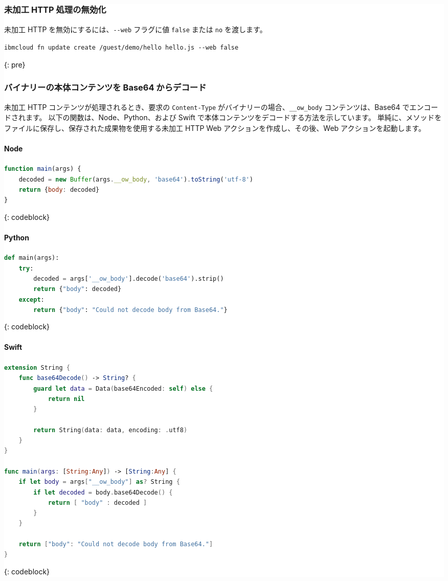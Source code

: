 ### 未加工 HTTP 処理の無効化

未加工 HTTP を無効にするには、`--web` フラグに値 `false` または `no` を渡します。
```
ibmcloud fn update create /guest/demo/hello hello.js --web false
```
{: pre}

### バイナリーの本体コンテンツを Base64 からデコード

未加工 HTTP コンテンツが処理されるとき、要求の `Content-Type` がバイナリーの場合、`__ow_body` コンテンツは、Base64 でエンコードされます。 以下の関数は、Node、Python、および Swift で本体コンテンツをデコードする方法を示しています。 単純に、メソッドをファイルに保存し、保存された成果物を使用する未加工 HTTP Web アクションを作成し、その後、Web アクションを起動します。

#### Node

```javascript
function main(args) {
    decoded = new Buffer(args.__ow_body, 'base64').toString('utf-8')
    return {body: decoded}
}
```
{: codeblock}

#### Python

```python
def main(args):
    try:
        decoded = args['__ow_body'].decode('base64').strip()
        return {"body": decoded}
    except:
        return {"body": "Could not decode body from Base64."}
```
{: codeblock}

#### Swift

```swift
extension String {
    func base64Decode() -> String? {
        guard let data = Data(base64Encoded: self) else {
            return nil
        }

        return String(data: data, encoding: .utf8)
    }
}

func main(args: [String:Any]) -> [String:Any] {
    if let body = args["__ow_body"] as? String {
        if let decoded = body.base64Decode() {
            return [ "body" : decoded ]
        }
    }

    return ["body": "Could not decode body from Base64."]
}
```
{: codeblock}
